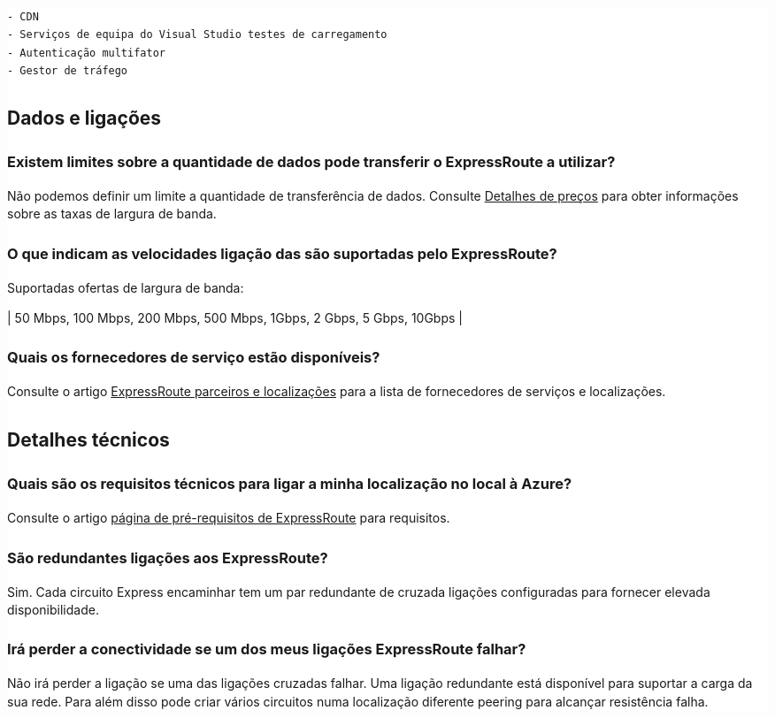     - CDN
    - Serviços de equipa do Visual Studio testes de carregamento
    - Autenticação multifator
    - Gestor de tráfego

## <a name="data-and-connections"></a>Dados e ligações

### <a name="are-there-limits-on-the-amount-of-data-that-i-can-transfer-using-expressroute"></a>Existem limites sobre a quantidade de dados pode transferir o ExpressRoute a utilizar?
Não podemos definir um limite a quantidade de transferência de dados. Consulte [Detalhes de preços](https://azure.microsoft.com/pricing/details/expressroute/) para obter informações sobre as taxas de largura de banda.

### <a name="what-connection-speeds-are-supported-by-expressroute"></a>O que indicam as velocidades ligação das são suportadas pelo ExpressRoute?
Suportadas ofertas de largura de banda:

| 50 Mbps, 100 Mbps, 200 Mbps, 500 Mbps, 1Gbps, 2 Gbps, 5 Gbps, 10Gbps |

### <a name="which-service-providers-are-available"></a>Quais os fornecedores de serviço estão disponíveis?
Consulte o artigo [ExpressRoute parceiros e localizações](expressroute-locations.md) para a lista de fornecedores de serviços e localizações.

## <a name="technical-details"></a>Detalhes técnicos

### <a name="what-are-the-technical-requirements-for-connecting-my-on-premises-location-to-azure"></a>Quais são os requisitos técnicos para ligar a minha localização no local à Azure?
Consulte o artigo [página de pré-requisitos de ExpressRoute](expressroute-prerequisites.md) para requisitos.

### <a name="are-connections-to-expressroute-redundant"></a>São redundantes ligações aos ExpressRoute?
Sim. Cada circuito Express encaminhar tem um par redundante de cruzada ligações configuradas para fornecer elevada disponibilidade.

### <a name="will-i-lose-connectivity-if-one-of-my-expressroute-links-fail"></a>Irá perder a conectividade se um dos meus ligações ExpressRoute falhar?
Não irá perder a ligação se uma das ligações cruzadas falhar. Uma ligação redundante está disponível para suportar a carga da sua rede. Para além disso pode criar vários circuitos numa localização diferente peering para alcançar resistência falha.
